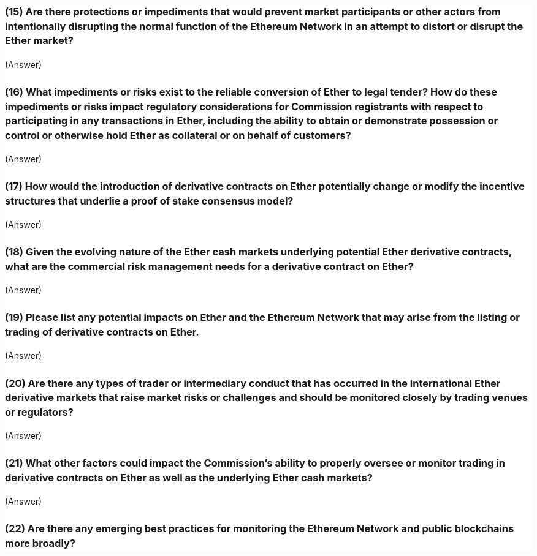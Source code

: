 ### (15) Are there protections or impediments that would prevent market participants or other actors from intentionally disrupting the normal function of the Ethereum Network in an attempt to distort or disrupt the Ether market?

(Answer)

### (16) What impediments or risks exist to the reliable conversion of Ether to legal tender? How do these impediments or risks impact regulatory considerations for Commission registrants with respect to participating in any transactions in Ether, including the ability to obtain or demonstrate possession or control or otherwise hold Ether as collateral or on behalf of customers?

(Answer)

### (17) How would the introduction of derivative contracts on Ether potentially change or modify the incentive structures that underlie a proof of stake consensus model?

(Answer)

### (18) Given the evolving nature of the Ether cash markets underlying potential Ether derivative contracts, what are the commercial risk management needs for a derivative contract on Ether?

(Answer)

### (19) Please list any potential impacts on Ether and the Ethereum Network that may arise from the listing or trading of derivative contracts on Ether.

(Answer)

### (20) Are there any types of trader or intermediary conduct that has occurred in the international Ether derivative markets that raise market risks or challenges and should be monitored closely by trading venues or regulators?

(Answer)

### (21) What other factors could impact the Commission’s ability to properly oversee or monitor trading in derivative contracts on Ether as well as the underlying Ether cash markets?

(Answer)

### (22) Are there any emerging best practices for monitoring the Ethereum Network and public blockchains more broadly?
